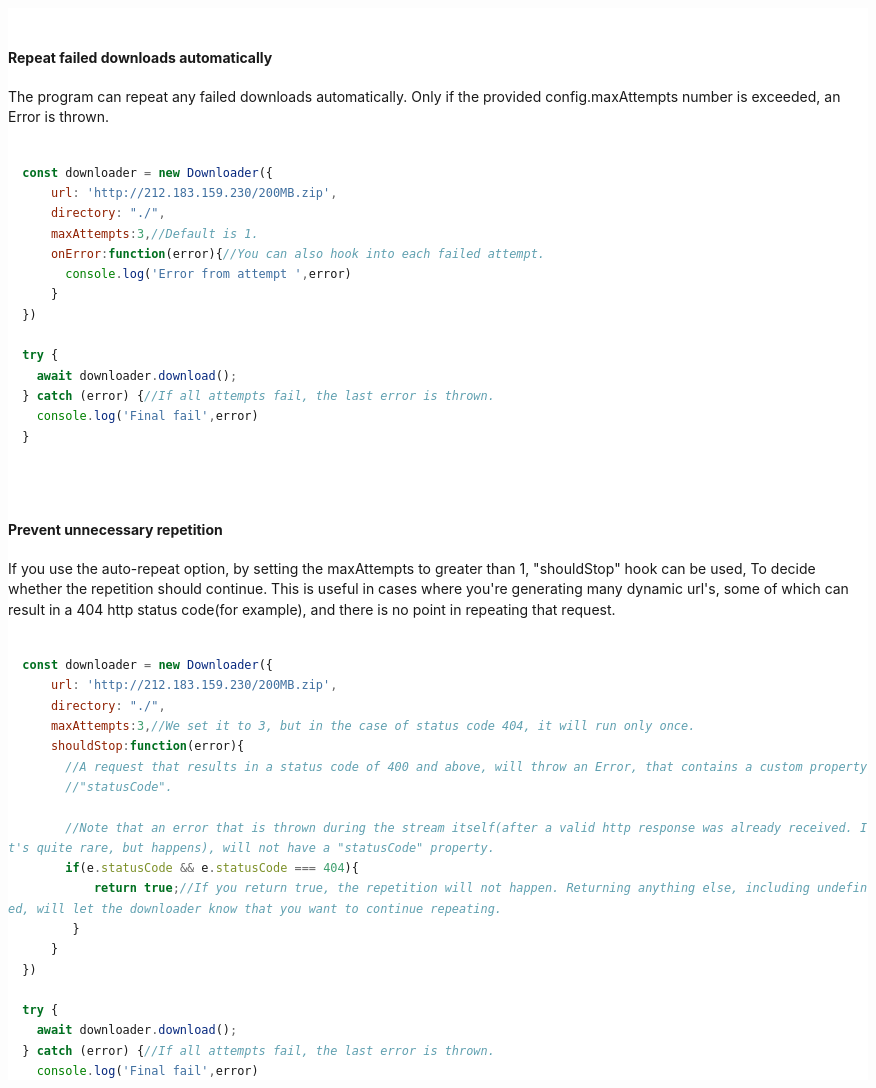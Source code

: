 ```javascript
```

&nbsp;



#### Repeat failed downloads automatically

The program can repeat any failed downloads automatically. Only if the provided config.maxAttempts number is exceeded, an Error is thrown.


```javascript

  const downloader = new Downloader({     
      url: 'http://212.183.159.230/200MB.zip',     
      directory: "./",
      maxAttempts:3,//Default is 1.
      onError:function(error){//You can also hook into each failed attempt.
        console.log('Error from attempt ',error)
      }        
  })   
  
  try {
    await downloader.download();
  } catch (error) {//If all attempts fail, the last error is thrown.
    console.log('Final fail',error)
  }



```

&nbsp;

#### Prevent unnecessary repetition

If you use the auto-repeat option, by setting the maxAttempts to greater than 1, "shouldStop" hook can be used, To decide
whether the repetition should continue. This is useful in cases where you're generating many dynamic url's, some of which can result in a 404 http status code(for example), and there is no point in repeating that request.


```javascript

  const downloader = new Downloader({     
      url: 'http://212.183.159.230/200MB.zip',     
      directory: "./",
      maxAttempts:3,//We set it to 3, but in the case of status code 404, it will run only once.
      shouldStop:function(error){
        //A request that results in a status code of 400 and above, will throw an Error, that contains a custom property
        //"statusCode".

        //Note that an error that is thrown during the stream itself(after a valid http response was already received. It's quite rare, but happens), will not have a "statusCode" property.
        if(e.statusCode && e.statusCode === 404){
            return true;//If you return true, the repetition will not happen. Returning anything else, including undefined, will let the downloader know that you want to continue repeating.
         }
      }        
  })   
  
  try {
    await downloader.download();
  } catch (error) {//If all attempts fail, the last error is thrown.
    console.log('Final fail',error)
```